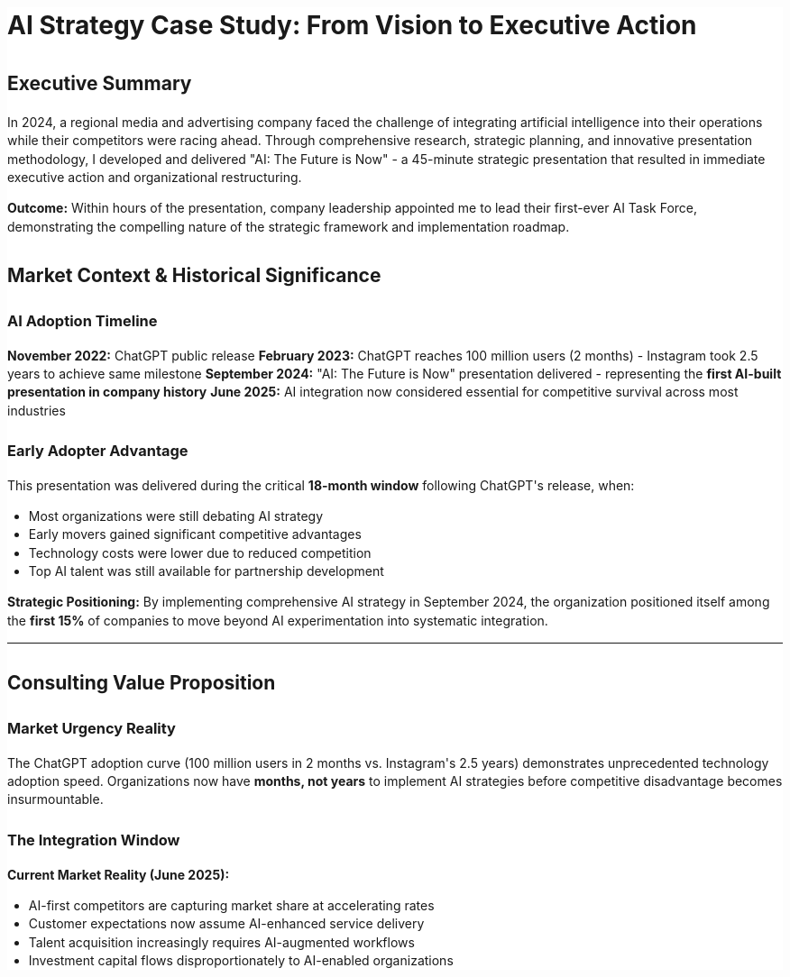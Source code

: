 # AI Strategy Case Study: From Vision to Executive Action

## Executive Summary

In 2024, a regional media and advertising company faced the challenge of integrating artificial intelligence into their operations while their competitors were racing ahead. Through comprehensive research, strategic planning, and innovative presentation methodology, I developed and delivered "AI: The Future is Now" - a 45-minute strategic presentation that resulted in immediate executive action and organizational restructuring.

**Outcome:** Within hours of the presentation, company leadership appointed me to lead their first-ever AI Task Force, demonstrating the compelling nature of the strategic framework and implementation roadmap.

## Market Context & Historical Significance

### AI Adoption Timeline
**November 2022:** ChatGPT public release
**February 2023:** ChatGPT reaches 100 million users (2 months) - Instagram took 2.5 years to achieve same milestone
**September 2024:** "AI: The Future is Now" presentation delivered - representing the **first AI-built presentation in company history**
**June 2025:** AI integration now considered essential for competitive survival across most industries

### Early Adopter Advantage
This presentation was delivered during the critical **18-month window** following ChatGPT's release, when:
- Most organizations were still debating AI strategy
- Early movers gained significant competitive advantages  
- Technology costs were lower due to reduced competition
- Top AI talent was still available for partnership development

**Strategic Positioning:** By implementing comprehensive AI strategy in September 2024, the organization positioned itself among the **first 15%** of companies to move beyond AI experimentation into systematic integration.

---

## Consulting Value Proposition

### Market Urgency Reality
The ChatGPT adoption curve (100 million users in 2 months vs. Instagram's 2.5 years) demonstrates unprecedented technology adoption speed. Organizations now have **months, not years** to implement AI strategies before competitive disadvantage becomes insurmountable.

### The Integration Window
**Current Market Reality (June 2025):**
- AI-first competitors are capturing market share at accelerating rates
- Customer expectations now assume AI-enhanced service delivery
- Talent acquisition increasingly requires AI-augmented workflows
- Investment capital flows disproportionately to AI-enabled organizations
